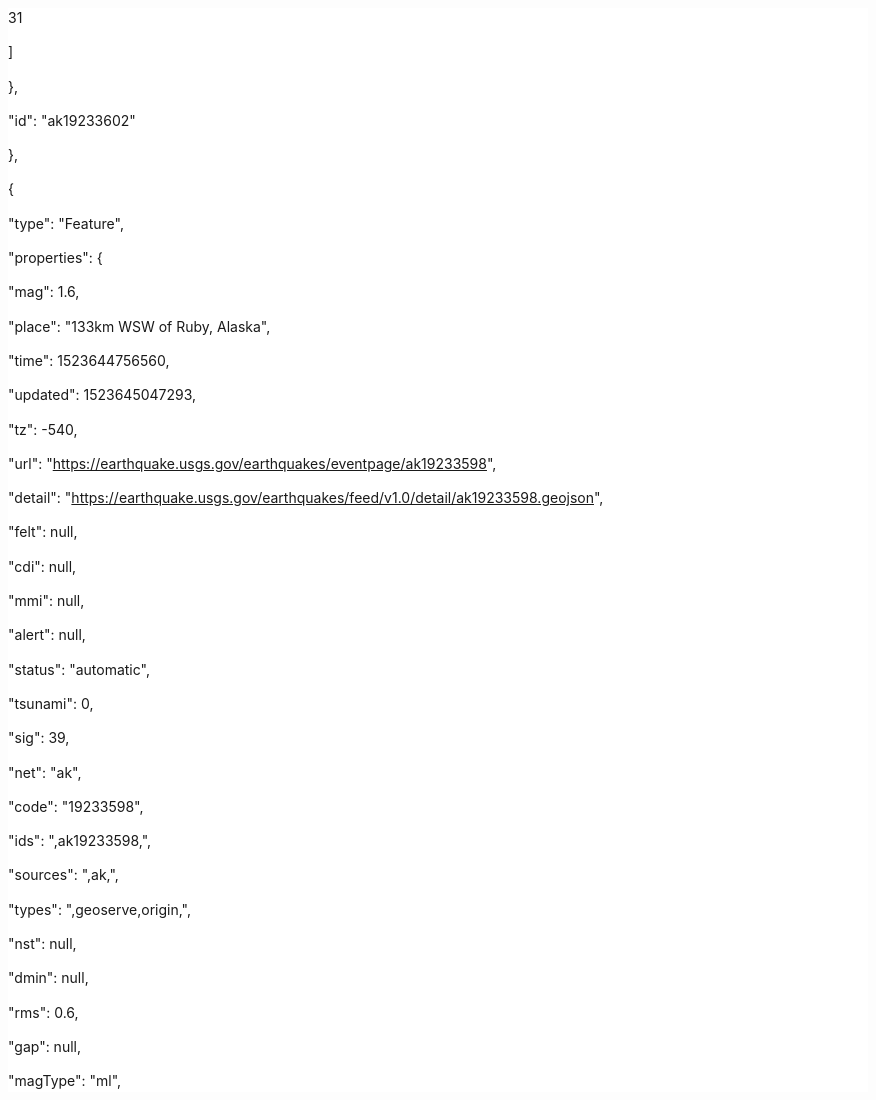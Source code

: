 31

]

},

&quot;id&quot;: &quot;ak19233602&quot;

},

{

&quot;type&quot;: &quot;Feature&quot;,

&quot;properties&quot;: {

&quot;mag&quot;: 1.6,

&quot;place&quot;: &quot;133km WSW of Ruby, Alaska&quot;,

&quot;time&quot;: 1523644756560,

&quot;updated&quot;: 1523645047293,

&quot;tz&quot;: -540,

&quot;url&quot;: &quot;https://earthquake.usgs.gov/earthquakes/eventpage/ak19233598&quot;,

&quot;detail&quot;: &quot;https://earthquake.usgs.gov/earthquakes/feed/v1.0/detail/ak19233598.geojson&quot;,

&quot;felt&quot;: null,

&quot;cdi&quot;: null,

&quot;mmi&quot;: null,

&quot;alert&quot;: null,

&quot;status&quot;: &quot;automatic&quot;,

&quot;tsunami&quot;: 0,

&quot;sig&quot;: 39,

&quot;net&quot;: &quot;ak&quot;,

&quot;code&quot;: &quot;19233598&quot;,

&quot;ids&quot;: &quot;,ak19233598,&quot;,

&quot;sources&quot;: &quot;,ak,&quot;,

&quot;types&quot;: &quot;,geoserve,origin,&quot;,

&quot;nst&quot;: null,

&quot;dmin&quot;: null,

&quot;rms&quot;: 0.6,

&quot;gap&quot;: null,

&quot;magType&quot;: &quot;ml&quot;,
